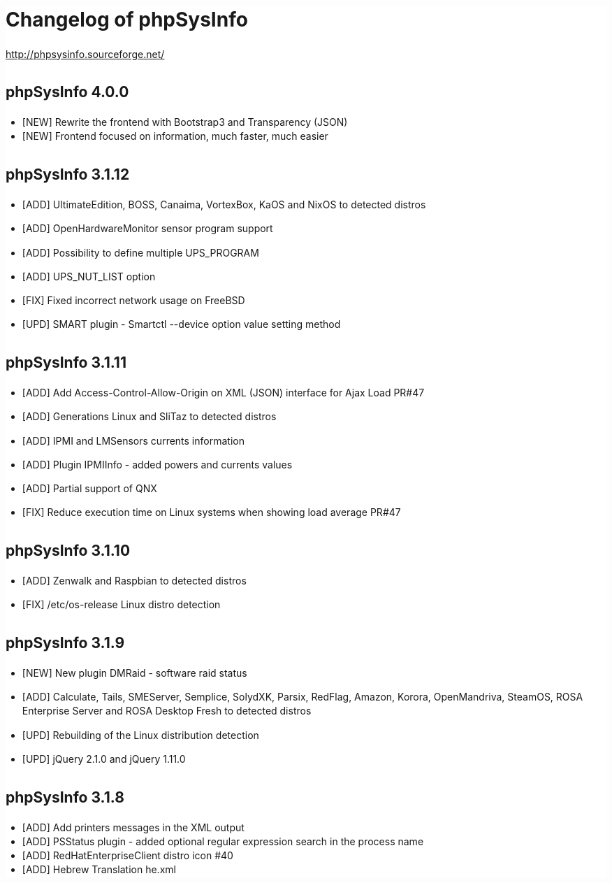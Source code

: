 Changelog of phpSysInfo
=======================

http://phpsysinfo.sourceforge.net/

phpSysInfo 4.0.0
----------------

 - [NEW] Rewrite the frontend with Bootstrap3 and Transparency (JSON)
 - [NEW] Frontend focused on information, much faster, much easier

phpSysInfo 3.1.12
----------------

 - [ADD] UltimateEdition, BOSS, Canaima, VortexBox, KaOS and NixOS to detected distros
 - [ADD] OpenHardwareMonitor sensor program support
 - [ADD] Possibility to define multiple UPS_PROGRAM
 - [ADD] UPS_NUT_LIST option

 - [FIX] Fixed incorrect network usage on FreeBSD

 - [UPD] SMART plugin - Smartctl --device option value setting method

phpSysInfo 3.1.11
----------------

 - [ADD] Add Access-Control-Allow-Origin on XML (JSON) interface for Ajax Load PR#47
 - [ADD] Generations Linux and SliTaz to detected distros
 - [ADD] IPMI and LMSensors currents information
 - [ADD] Plugin IPMIInfo - added powers and currents values
 - [ADD] Partial support of QNX
 
 - [FIX] Reduce execution time on Linux systems when showing load average PR#47

phpSysInfo 3.1.10
----------------

 - [ADD] Zenwalk and Raspbian to detected distros

 - [FIX] /etc/os-release Linux distro detection

phpSysInfo 3.1.9
----------------

 - [NEW] New plugin DMRaid - software raid status

 - [ADD] Calculate, Tails, SMEServer, Semplice, SolydXK, Parsix, RedFlag, Amazon, Korora, OpenMandriva, SteamOS, ROSA Enterprise Server and ROSA Desktop Fresh to detected distros

 - [UPD] Rebuilding of the Linux distribution detection
 - [UPD] jQuery 2.1.0 and jQuery 1.11.0

phpSysInfo 3.1.8
----------------

 - [ADD] Add printers messages in the XML output
 - [ADD] PSStatus plugin - added optional regular expression search in the process name
 - [ADD] RedHatEnterpriseClient distro icon #40
 - [ADD] Hebrew Translation he.xml
